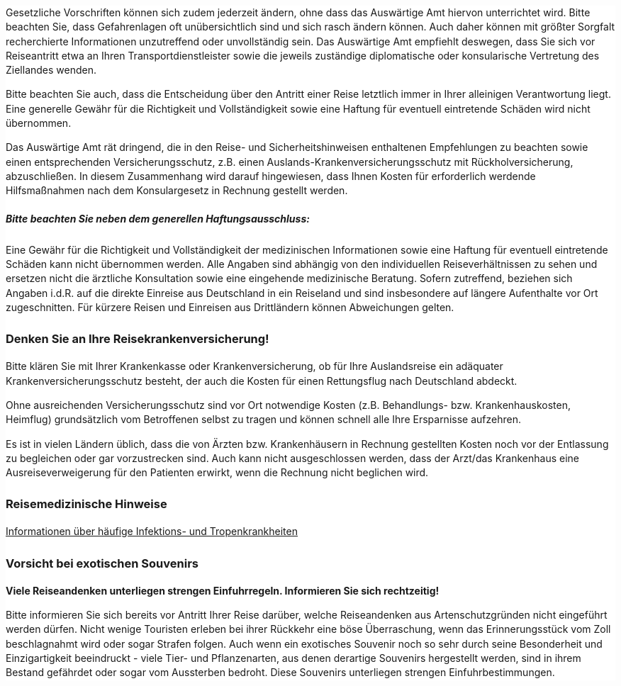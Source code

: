 Gesetzliche Vorschriften können sich zudem jederzeit ändern, ohne dass das Auswärtige Amt hiervon unterrichtet wird. Bitte beachten Sie, dass Gefahrenlagen oft unübersichtlich sind und sich rasch ändern können. Auch daher können mit größter Sorgfalt recherchierte Informationen unzutreffend oder unvollständig sein. Das Auswärtige Amt empfiehlt deswegen, dass Sie sich vor Reiseantritt etwa an Ihren Transportdienstleister sowie die jeweils zuständige diplomatische oder konsularische Vertretung des Ziellandes wenden.

Bitte beachten Sie auch, dass die Entscheidung über den Antritt einer Reise letztlich immer in Ihrer alleinigen Verantwortung liegt. Eine generelle Gewähr für die Richtigkeit und Vollständigkeit sowie eine Haftung für eventuell eintretende Schäden wird nicht übernommen.

Das Auswärtige Amt rät dringend, die in den Reise- und Sicherheitshinweisen enthaltenen Empfehlungen zu beachten sowie einen entsprechenden Versicherungsschutz, z.B. einen Auslands-Krankenversicherungsschutz mit Rückholversicherung, abzuschließen. In diesem Zusammenhang wird darauf hingewiesen, dass Ihnen Kosten für erforderlich werdende Hilfsmaßnahmen nach dem Konsulargesetz in Rechnung gestellt werden.

##### Bitte beachten Sie neben dem generellen Haftungsausschluss:

Eine Gewähr für die Richtigkeit und Vollständigkeit der medizinischen Informationen sowie eine Haftung für eventuell eintretende Schäden kann nicht übernommen werden. Alle Angaben sind abhängig von den individuellen Reiseverhältnissen zu sehen und ersetzen nicht die ärztliche Konsultation sowie eine eingehende medizinische Beratung. Sofern zutreffend, beziehen sich Angaben i.d.R. auf die direkte Einreise aus Deutschland in ein Reiseland und sind insbesondere auf längere Aufenthalte vor Ort zugeschnitten. Für kürzere Reisen und Einreisen aus Drittländern können Abweichungen gelten.

### Denken Sie an Ihre Reisekrankenversicherung!

Bitte klären Sie mit Ihrer Krankenkasse oder Krankenversicherung, ob für Ihre Auslandsreise ein adäquater Krankenversicherungsschutz besteht, der auch die Kosten für einen Rettungsflug nach Deutschland abdeckt.  

Ohne ausreichenden Versicherungsschutz sind vor Ort notwendige Kosten (z.B. Behandlungs- bzw. Krankenhauskosten, Heimflug) grundsätzlich vom Betroffenen selbst zu tragen und können schnell alle Ihre Ersparnisse aufzehren.

Es ist in vielen Ländern üblich, dass die von Ärzten bzw. Krankenhäusern in Rechnung gestellten Kosten noch vor der Entlassung zu begleichen oder gar vorzustrecken sind. Auch kann nicht ausgeschlossen werden, dass der Arzt/das Krankenhaus eine Ausreiseverweigerung für den Patienten erwirkt, wenn die Rechnung nicht beglichen wird.  

### Reisemedizinische Hinweise

[Informationen über häufige Infektions- und Tropenkrankheiten](https://www.auswaertiges-amt.de/de/ReiseUndSicherheit/reise-gesundheit/mers/199318 "Infektions- und Tropenkrankheiten")

### Vorsicht bei exotischen Souvenirs

**Viele Reiseandenken unterliegen strengen Einfuhrregeln. Informieren Sie sich rechtzeitig!**

Bitte informieren Sie sich bereits vor Antritt Ihrer Reise darüber, welche Reiseandenken aus Artenschutzgründen nicht eingeführt werden dürfen. Nicht wenige Touristen erleben bei ihrer Rückkehr eine böse Überraschung, wenn das Erinnerungsstück vom Zoll beschlagnahmt wird oder sogar Strafen folgen. Auch wenn ein exotisches Souvenir noch so sehr durch seine Besonderheit und Einzigartigkeit beeindruckt - viele Tier- und Pflanzenarten, aus denen derartige Souvenirs hergestellt werden, sind in ihrem Bestand gefährdet oder sogar vom Aussterben bedroht. Diese Souvenirs unterliegen strengen Einfuhrbestimmungen.
